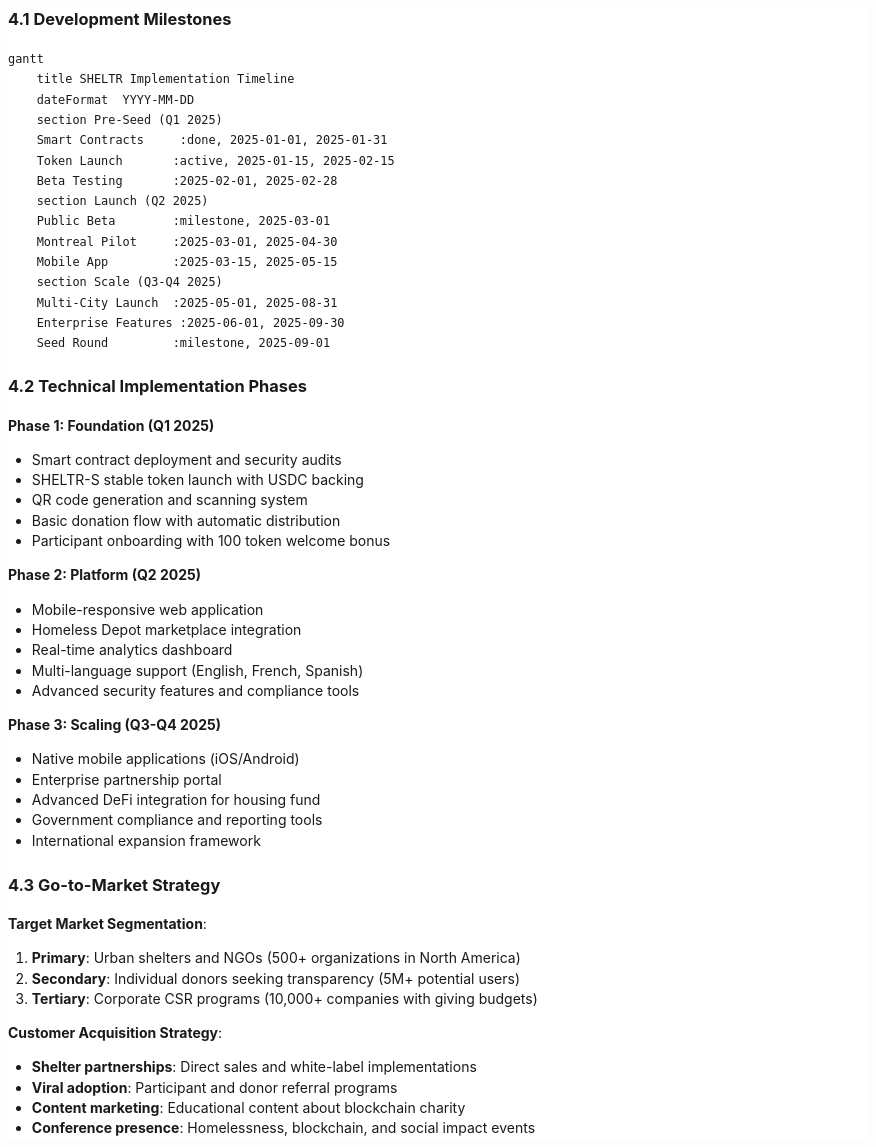 ### 4.1 Development Milestones

```mermaid
gantt
    title SHELTR Implementation Timeline
    dateFormat  YYYY-MM-DD
    section Pre-Seed (Q1 2025)
    Smart Contracts     :done, 2025-01-01, 2025-01-31
    Token Launch       :active, 2025-01-15, 2025-02-15
    Beta Testing       :2025-02-01, 2025-02-28
    section Launch (Q2 2025)
    Public Beta        :milestone, 2025-03-01
    Montreal Pilot     :2025-03-01, 2025-04-30
    Mobile App         :2025-03-15, 2025-05-15
    section Scale (Q3-Q4 2025)
    Multi-City Launch  :2025-05-01, 2025-08-31
    Enterprise Features :2025-06-01, 2025-09-30
    Seed Round         :milestone, 2025-09-01
```

### 4.2 Technical Implementation Phases

**Phase 1: Foundation (Q1 2025)**
- Smart contract deployment and security audits
- SHELTR-S stable token launch with USDC backing
- QR code generation and scanning system
- Basic donation flow with automatic distribution
- Participant onboarding with 100 token welcome bonus

**Phase 2: Platform (Q2 2025)**
- Mobile-responsive web application
- Homeless Depot marketplace integration
- Real-time analytics dashboard
- Multi-language support (English, French, Spanish)
- Advanced security features and compliance tools

**Phase 3: Scaling (Q3-Q4 2025)**
- Native mobile applications (iOS/Android)
- Enterprise partnership portal
- Advanced DeFi integration for housing fund
- Government compliance and reporting tools
- International expansion framework

### 4.3 Go-to-Market Strategy

**Target Market Segmentation**:
1. **Primary**: Urban shelters and NGOs (500+ organizations in North America)
2. **Secondary**: Individual donors seeking transparency (5M+ potential users)
3. **Tertiary**: Corporate CSR programs (10,000+ companies with giving budgets)

**Customer Acquisition Strategy**:
- **Shelter partnerships**: Direct sales and white-label implementations
- **Viral adoption**: Participant and donor referral programs
- **Content marketing**: Educational content about blockchain charity
- **Conference presence**: Homelessness, blockchain, and social impact events
